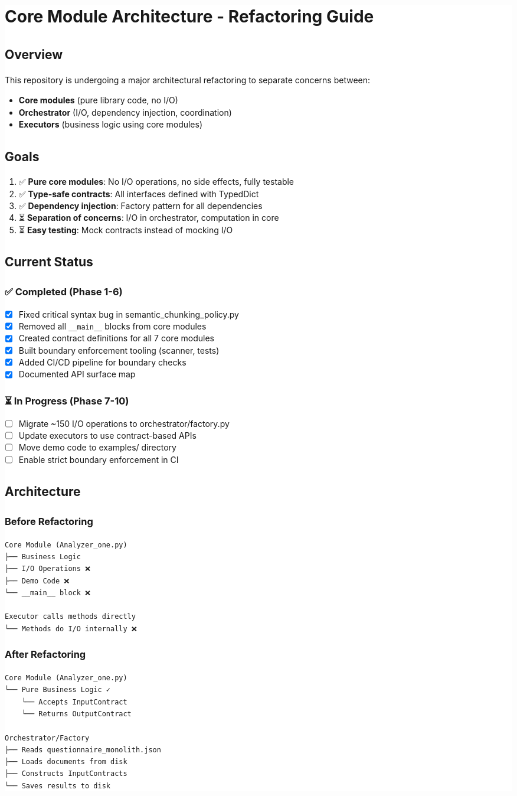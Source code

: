 # Core Module Architecture - Refactoring Guide

## Overview

This repository is undergoing a major architectural refactoring to separate concerns between:
- **Core modules** (pure library code, no I/O)
- **Orchestrator** (I/O, dependency injection, coordination)
- **Executors** (business logic using core modules)

## Goals

1. ✅ **Pure core modules**: No I/O operations, no side effects, fully testable
2. ✅ **Type-safe contracts**: All interfaces defined with TypedDict
3. ✅ **Dependency injection**: Factory pattern for all dependencies
4. ⏳ **Separation of concerns**: I/O in orchestrator, computation in core
5. ⏳ **Easy testing**: Mock contracts instead of mocking I/O

## Current Status

### ✅ Completed (Phase 1-6)
- [x] Fixed critical syntax bug in semantic_chunking_policy.py
- [x] Removed all `__main__` blocks from core modules
- [x] Created contract definitions for all 7 core modules
- [x] Built boundary enforcement tooling (scanner, tests)
- [x] Added CI/CD pipeline for boundary checks
- [x] Documented API surface map

### ⏳ In Progress (Phase 7-10)
- [ ] Migrate ~150 I/O operations to orchestrator/factory.py
- [ ] Update executors to use contract-based APIs
- [ ] Move demo code to examples/ directory
- [ ] Enable strict boundary enforcement in CI

## Architecture

### Before Refactoring
```
Core Module (Analyzer_one.py)
├── Business Logic
├── I/O Operations ❌
├── Demo Code ❌
└── __main__ block ❌

Executor calls methods directly
└── Methods do I/O internally ❌
```

### After Refactoring
```
Core Module (Analyzer_one.py)
└── Pure Business Logic ✓
    └── Accepts InputContract
    └── Returns OutputContract

Orchestrator/Factory
├── Reads questionnaire_monolith.json
├── Loads documents from disk
├── Constructs InputContracts
└── Saves results to disk

```